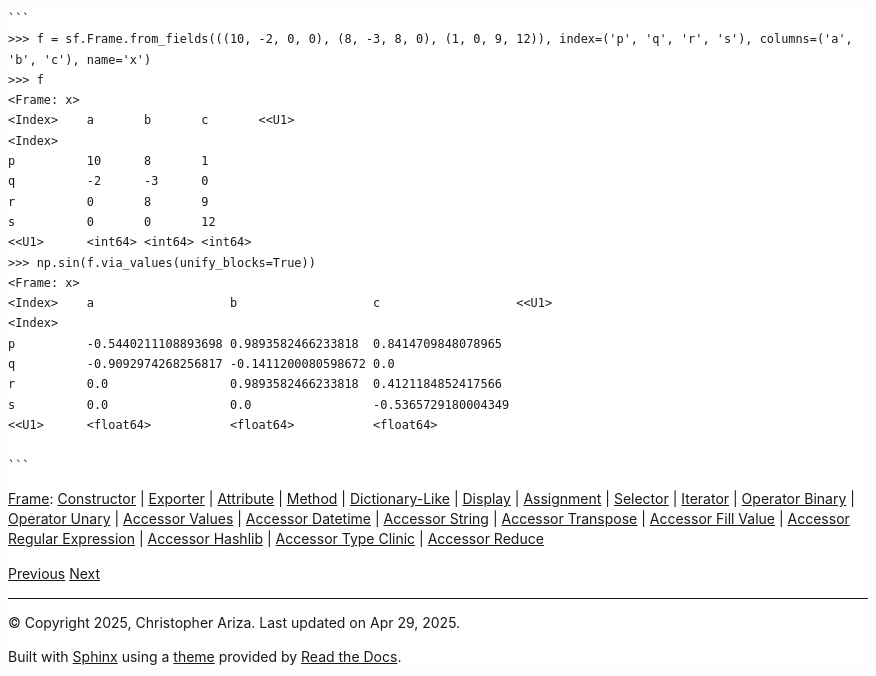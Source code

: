     ```
    >>> f = sf.Frame.from_fields(((10, -2, 0, 0), (8, -3, 8, 0), (1, 0, 9, 12)), index=('p', 'q', 'r', 's'), columns=('a', 'b', 'c'), name='x')
    >>> f
    <Frame: x>
    <Index>    a       b       c       <<U1>
    <Index>
    p          10      8       1
    q          -2      -3      0
    r          0       8       9
    s          0       0       12
    <<U1>      <int64> <int64> <int64>
    >>> np.sin(f.via_values(unify_blocks=True))
    <Frame: x>
    <Index>    a                   b                   c                   <<U1>
    <Index>
    p          -0.5440211108893698 0.9893582466233818  0.8414709848078965
    q          -0.9092974268256817 -0.1411200080598672 0.0
    r          0.0                 0.9893582466233818  0.4121184852417566
    s          0.0                 0.0                 -0.5365729180004349
    <<U1>      <float64>           <float64>           <float64>

    ```

[Frame](frame.html#api-detail-frame): [Constructor](frame-constructor.html#api-detail-frame-constructor) | [Exporter](frame-exporter.html#api-detail-frame-exporter) | [Attribute](frame-attribute.html#api-detail-frame-attribute) | [Method](frame-method.html#api-detail-frame-method) | [Dictionary-Like](frame-dictionary_like.html#api-detail-frame-dictionary-like) | [Display](frame-display.html#api-detail-frame-display) | [Assignment](frame-assignment.html#api-detail-frame-assignment) | [Selector](frame-selector.html#api-detail-frame-selector) | [Iterator](frame-iterator.html#api-detail-frame-iterator) | [Operator Binary](frame-operator_binary.html#api-detail-frame-operator-binary) | [Operator Unary](frame-operator_unary.html#api-detail-frame-operator-unary) | [Accessor Values](#api-detail-frame-accessor-values) | [Accessor Datetime](frame-accessor_datetime.html#api-detail-frame-accessor-datetime) | [Accessor String](frame-accessor_string.html#api-detail-frame-accessor-string) | [Accessor Transpose](frame-accessor_transpose.html#api-detail-frame-accessor-transpose) | [Accessor Fill Value](frame-accessor_fill_value.html#api-detail-frame-accessor-fill-value) | [Accessor Regular Expression](frame-accessor_regular_expression.html#api-detail-frame-accessor-regular-expression) | [Accessor Hashlib](frame-accessor_hashlib.html#api-detail-frame-accessor-hashlib) | [Accessor Type Clinic](frame-accessor_type_clinic.html#api-detail-frame-accessor-type-clinic) | [Accessor Reduce](frame-accessor_reduce.html#api-detail-frame-accessor-reduce)

[Previous](frame-operator_unary.html "Detail: Frame: Operator Unary")
[Next](frame-accessor_datetime.html "Detail: Frame: Accessor Datetime")

---

© Copyright 2025, Christopher Ariza.
Last updated on Apr 29, 2025.

Built with [Sphinx](https://www.sphinx-doc.org/) using a
[theme](https://github.com/readthedocs/sphinx_rtd_theme)
provided by [Read the Docs](https://readthedocs.org).